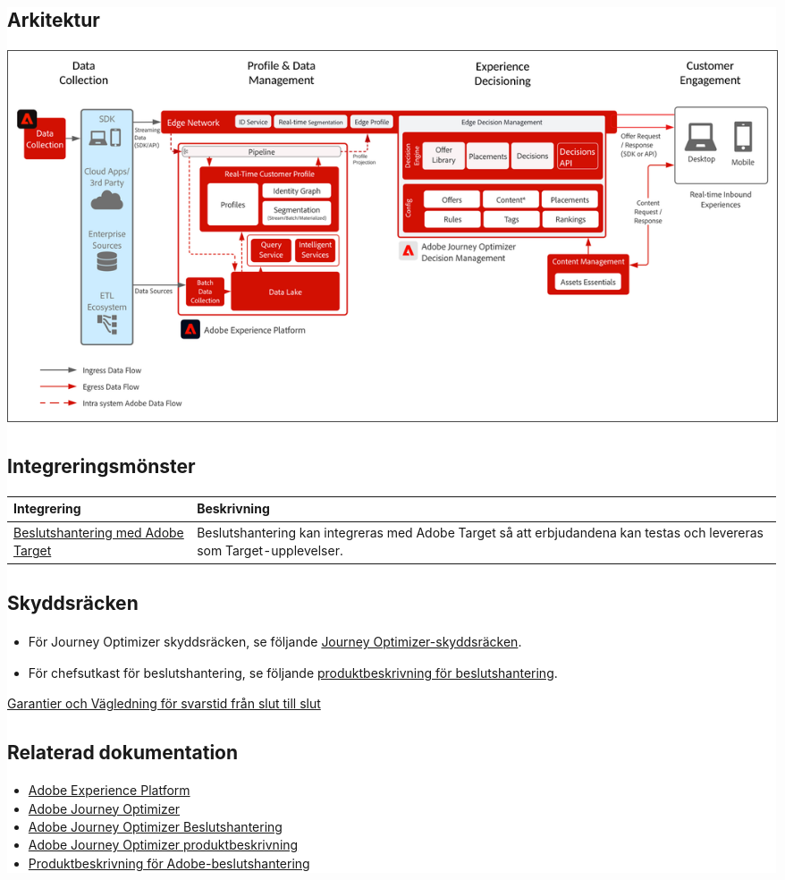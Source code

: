 ## Arkitektur

<img src="images/offers_edge.svg" alt="Referensarkitekturbeslutshantering i den främsta planen" style="width:100%; border:1px solid #4a4a4a" class="modal-image" />

## Integreringsmönster

| Integrering | Beskrivning |
| :-- | :--- |
| [Beslutshantering med Adobe Target](https://experienceleague.adobe.com/docs/target/using/integrate/ajo/offer-decision.html) | Beslutshantering kan integreras med Adobe Target så att erbjudandena kan testas och levereras som Target-upplevelser. |

## Skyddsräcken

* För Journey Optimizer skyddsräcken, se följande [Journey Optimizer-skyddsräcken](https://experienceleague.adobe.com/docs/journey-optimizer/using/get-started/limitations.html).

* För chefsutkast för beslutshantering, se följande [produktbeskrivning för beslutshantering](https://helpx.adobe.com/legal/product-descriptions/offer-decisioning-app-service.html).

[Garantier och Vägledning för svarstid från slut till slut](https://experienceleague.adobe.com/docs/blueprints-learn/architecture/architecture-overview/guardrails.html)

## Relaterad dokumentation

* [Adobe Experience Platform](https://experienceleague.adobe.com/docs/experience-platform.html)
* [Adobe Journey Optimizer](https://experienceleague.adobe.com/docs/journey-optimizer.html)
* [Adobe Journey Optimizer Beslutshantering](https://experienceleague.adobe.com/docs/journey-optimizer/using/offer-decisioniong/get-started-decision/starting-offer-decisioning.html)
* [Adobe Journey Optimizer produktbeskrivning](https://helpx.adobe.com/legal/product-descriptions/adobe-journey-optimizer.html)
* [Produktbeskrivning för Adobe-beslutshantering](https://helpx.adobe.com/legal/product-descriptions/offer-decisioning-app-service.html)
